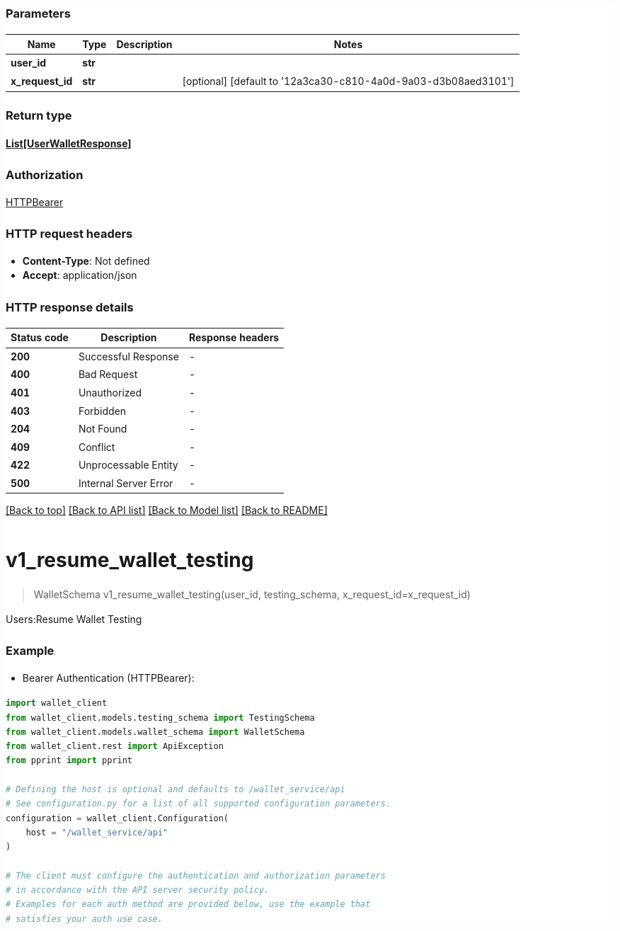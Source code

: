 
### Parameters


Name | Type | Description  | Notes
------------- | ------------- | ------------- | -------------
 **user_id** | **str**|  | 
 **x_request_id** | **str**|  | [optional] [default to &#39;12a3ca30-c810-4a0d-9a03-d3b08aed3101&#39;]

### Return type

[**List[UserWalletResponse]**](UserWalletResponse.md)

### Authorization

[HTTPBearer](../README.md#HTTPBearer)

### HTTP request headers

 - **Content-Type**: Not defined
 - **Accept**: application/json

### HTTP response details

| Status code | Description | Response headers |
|-------------|-------------|------------------|
**200** | Successful Response |  -  |
**400** | Bad Request |  -  |
**401** | Unauthorized |  -  |
**403** | Forbidden |  -  |
**204** | Not Found |  -  |
**409** | Conflict |  -  |
**422** | Unprocessable Entity |  -  |
**500** | Internal Server Error |  -  |

[[Back to top]](#) [[Back to API list]](../README.md#documentation-for-api-endpoints) [[Back to Model list]](../README.md#documentation-for-models) [[Back to README]](../README.md)

# **v1_resume_wallet_testing**
> WalletSchema v1_resume_wallet_testing(user_id, testing_schema, x_request_id=x_request_id)

Users:Resume Wallet Testing

### Example

* Bearer Authentication (HTTPBearer):

```python
import wallet_client
from wallet_client.models.testing_schema import TestingSchema
from wallet_client.models.wallet_schema import WalletSchema
from wallet_client.rest import ApiException
from pprint import pprint

# Defining the host is optional and defaults to /wallet_service/api
# See configuration.py for a list of all supported configuration parameters.
configuration = wallet_client.Configuration(
    host = "/wallet_service/api"
)

# The client must configure the authentication and authorization parameters
# in accordance with the API server security policy.
# Examples for each auth method are provided below, use the example that
# satisfies your auth use case.

```